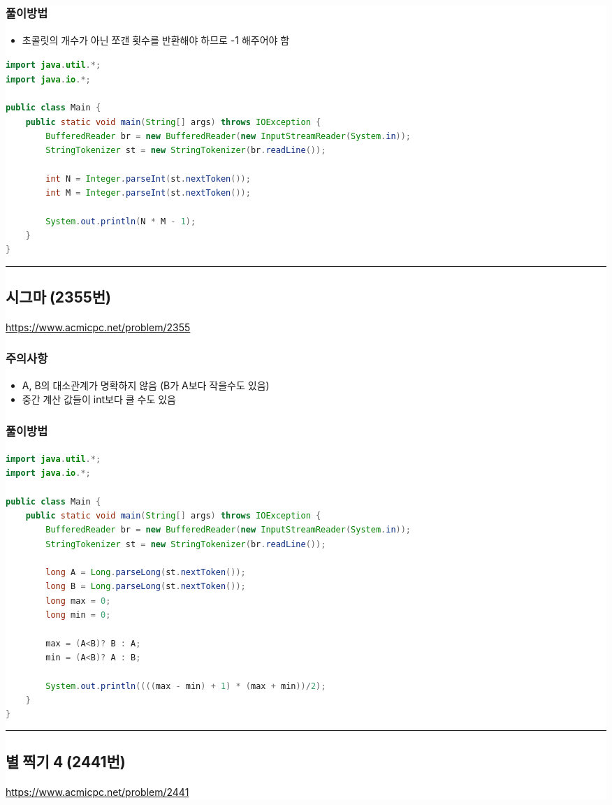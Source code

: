 ### 풀이방법
- 초콜릿의 개수가 아닌 쪼갠 횟수를 반환해야 하므로 -1 해주어야 함

```java
import java.util.*;
import java.io.*;

public class Main {
    public static void main(String[] args) throws IOException {
        BufferedReader br = new BufferedReader(new InputStreamReader(System.in));
        StringTokenizer st = new StringTokenizer(br.readLine());
        
        int N = Integer.parseInt(st.nextToken());
        int M = Integer.parseInt(st.nextToken());
        
        System.out.println(N * M - 1);
    }
}
```
---
## 시그마 (2355번)
https://www.acmicpc.net/problem/2355

### 주의사항
- A, B의 대소관계가 명확하지 않음 (B가 A보다 작을수도 있음)
- 중간 계산 값들이 int보다 클 수도 있음

### 풀이방법
```java
import java.util.*;
import java.io.*;

public class Main {
    public static void main(String[] args) throws IOException {
        BufferedReader br = new BufferedReader(new InputStreamReader(System.in));
        StringTokenizer st = new StringTokenizer(br.readLine());

        long A = Long.parseLong(st.nextToken());
        long B = Long.parseLong(st.nextToken());
        long max = 0;
        long min = 0;

        max = (A<B)? B : A;
        min = (A<B)? A : B;

        System.out.println((((max - min) + 1) * (max + min))/2);
    }
}
```
---
## 별 찍기 4 (2441번)
https://www.acmicpc.net/problem/2441
